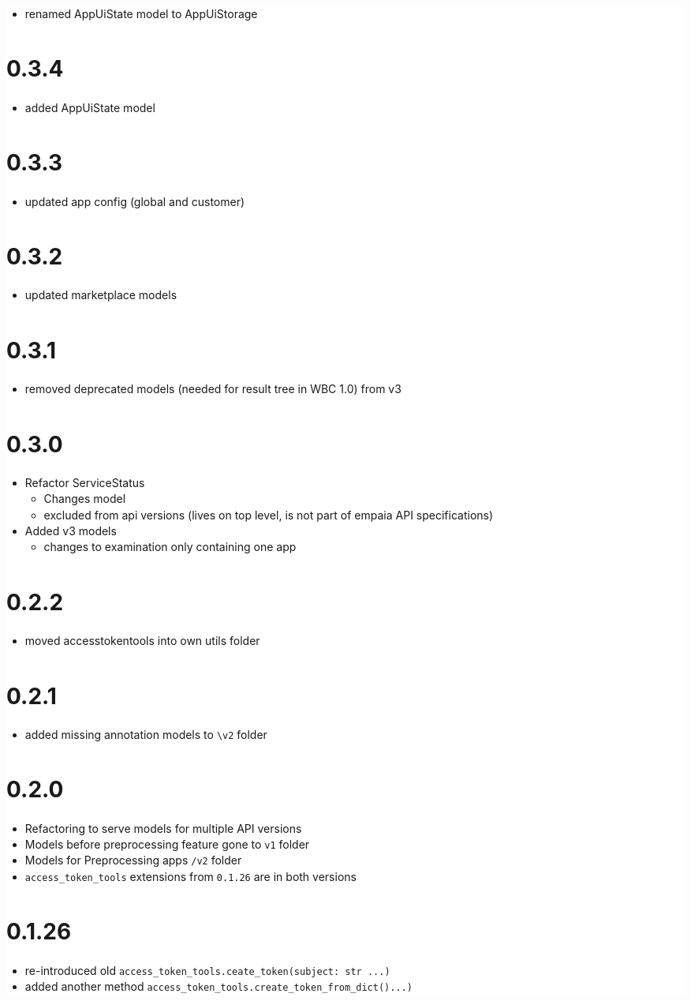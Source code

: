* renamed AppUiState model to AppUiStorage

# 0.3.4

* added AppUiState model

# 0.3.3

* updated app config (global and customer)

# 0.3.2

* updated marketplace models

# 0.3.1

* removed deprecated models (needed for result tree in WBC 1.0) from v3

# 0.3.0

* Refactor ServiceStatus
  * Changes model
  * excluded from api versions (lives on top level, is not part of empaia API specifications)
* Added v3 models
  * changes to examination only containing one app

# 0.2.2

* moved accesstokentools into own utils folder

# 0.2.1

* added missing annotation models to `\v2` folder

# 0.2.0

* Refactoring to serve models for multiple API versions
* Models before preprocessing feature gone to `v1` folder
* Models for Preprocessing apps `/v2` folder
* `access_token_tools` extensions from `0.1.26` are in both versions

# 0.1.26

* re-introduced old `access_token_tools.ceate_token(subject: str ...)`
* added another method `access_token_tools.create_token_from_dict()...)`
